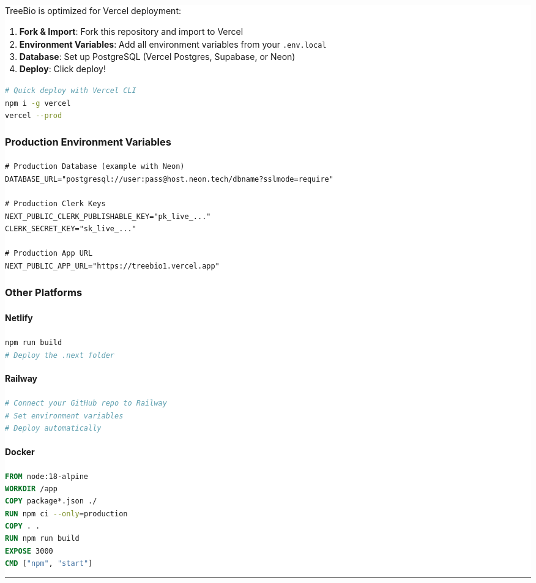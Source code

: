 TreeBio is optimized for Vercel deployment:

1. **Fork & Import**: Fork this repository and import to Vercel
2. **Environment Variables**: Add all environment variables from your `.env.local`
3. **Database**: Set up PostgreSQL (Vercel Postgres, Supabase, or Neon)
4. **Deploy**: Click deploy!

```bash
# Quick deploy with Vercel CLI
npm i -g vercel
vercel --prod
```

### Production Environment Variables
```env
# Production Database (example with Neon)
DATABASE_URL="postgresql://user:pass@host.neon.tech/dbname?sslmode=require"

# Production Clerk Keys
NEXT_PUBLIC_CLERK_PUBLISHABLE_KEY="pk_live_..."
CLERK_SECRET_KEY="sk_live_..."

# Production App URL
NEXT_PUBLIC_APP_URL="https://treebio1.vercel.app"
```

### Other Platforms

#### Netlify
```bash
npm run build
# Deploy the .next folder
```

#### Railway
```bash
# Connect your GitHub repo to Railway
# Set environment variables
# Deploy automatically
```

#### Docker
```dockerfile
FROM node:18-alpine
WORKDIR /app
COPY package*.json ./
RUN npm ci --only=production
COPY . .
RUN npm run build
EXPOSE 3000
CMD ["npm", "start"]
```

---
